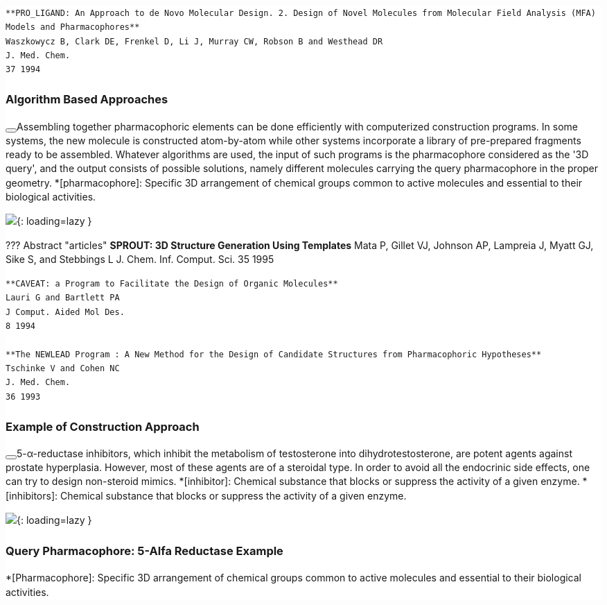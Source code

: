     **PRO_LIGAND: An Approach to de Novo Molecular Design. 2. Design of Novel Molecules from Molecular Field Analysis (MFA) Models and Pharmacophores** 
    Waszkowycz B, Clark DE, Frenkel D, Li J, Murray CW, Robson B and Westhead DR 
    J. Med. Chem. 
    37 1994  
    
### Algorithm Based Approaches

<button  class='playb' onclick='playAudio(this)' data-mp3-name='ligand-based-approaches/algorithm-based-approaches-ab219778'><i class='fa fa-play' aria-hidden='true'></i></button>Assembling together pharmacophoric elements can be done efficiently with computerized construction programs. In some systems, the new molecule is constructed atom-by-atom while other systems incorporate a library of pre-prepared fragments ready to be assembled. Whatever algorithms are used, the input of such programs is the pharmacophore considered as the '3D query', and the output consists of possible solutions, namely different molecules carrying the query pharmacophore in the proper geometry.
*[pharmacophore]: Specific 3D arrangement of chemical groups common to active molecules and essential to their biological activities.


![](https://media.drugdesign.org/course/ligand-based-approaches/5_2_0_1.png){: loading=lazy }

??? Abstract "articles"
    **SPROUT: 3D Structure Generation Using Templates** 
    Mata P, Gillet VJ, Johnson AP, Lampreia J, Myatt GJ, Sike S, and Stebbings L 
    J. Chem. Inf. Comput. Sci. 
    35 1995  
    
    **CAVEAT: a Program to Facilitate the Design of Organic Molecules** 
    Lauri G and Bartlett PA 
    J Comput. Aided Mol Des. 
    8 1994  
    
    **The NEWLEAD Program : A New Method for the Design of Candidate Structures from Pharmacophoric Hypotheses** 
    Tschinke V and Cohen NC 
    J. Med. Chem. 
    36 1993  
    
### Example of Construction Approach

<button  class='playb' onclick='playAudio(this)' data-mp3-name='ligand-based-approaches/example-construction-approach-b0081cda'><i class='fa fa-play' aria-hidden='true'></i></button>5-&alpha;-reductase inhibitors, which inhibit the metabolism of testosterone into dihydrotestosterone, are potent agents against prostate hyperplasia. However, most of these agents are of a steroidal type. In order to avoid all the endocrinic side effects, one can try to design non-steroid mimics.
*[inhibitor]: Chemical substance that blocks or suppress the activity of a given enzyme.
*[inhibitors]: Chemical substance that blocks or suppress the activity of a given enzyme.


![](https://media.drugdesign.org/course/ligand-based-approaches/5_3_0_1.png){: loading=lazy }
### Query Pharmacophore: 5-Alfa Reductase Example
*[Pharmacophore]: Specific 3D arrangement of chemical groups common to active molecules and essential to their biological activities.
